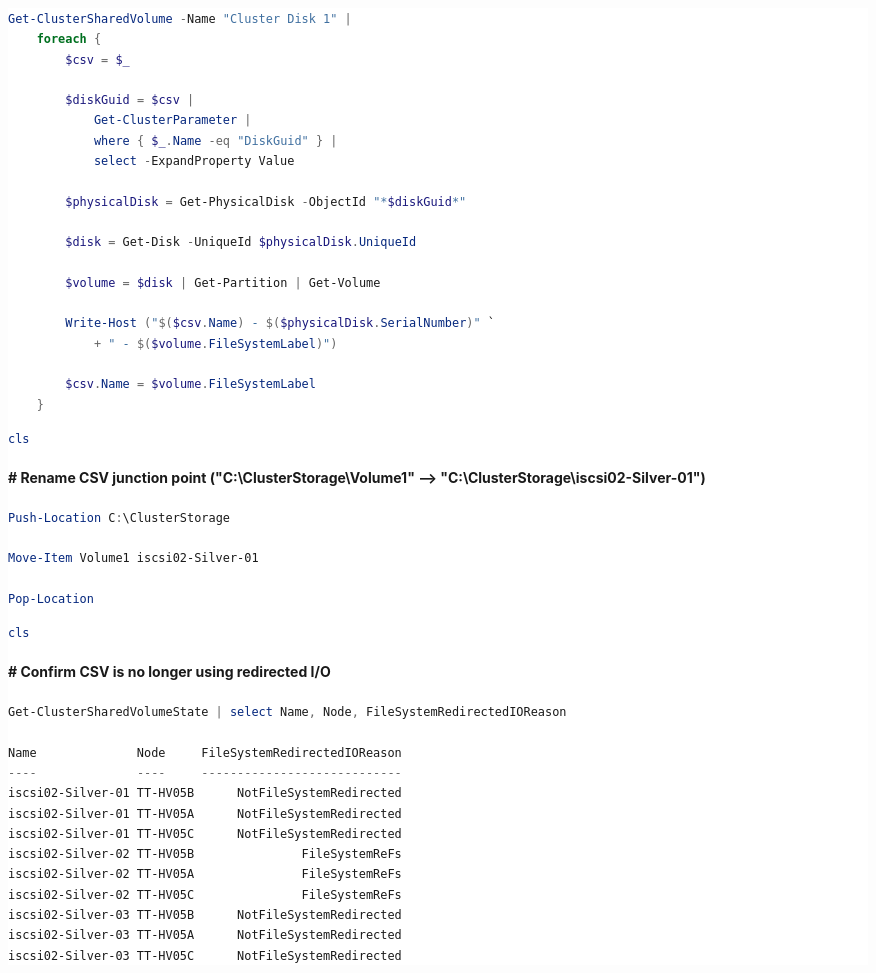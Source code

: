```PowerShell
Get-ClusterSharedVolume -Name "Cluster Disk 1" |
    foreach {
        $csv = $_

        $diskGuid = $csv |
            Get-ClusterParameter |
            where { $_.Name -eq "DiskGuid" } |
            select -ExpandProperty Value

        $physicalDisk = Get-PhysicalDisk -ObjectId "*$diskGuid*"

        $disk = Get-Disk -UniqueId $physicalDisk.UniqueId

        $volume = $disk | Get-Partition | Get-Volume

        Write-Host ("$($csv.Name) - $($physicalDisk.SerialNumber)" `
            + " - $($volume.FileSystemLabel)")

        $csv.Name = $volume.FileSystemLabel
    }
```

```PowerShell
cls
```

#### # Rename CSV junction point ("C:\\ClusterStorage\\Volume1" --> "C:\\ClusterStorage\\iscsi02-Silver-01")

```PowerShell
Push-Location C:\ClusterStorage

Move-Item Volume1 iscsi02-Silver-01

Pop-Location
```

```PowerShell
cls
```

#### # Confirm CSV is no longer using redirected I/O

```PowerShell
Get-ClusterSharedVolumeState | select Name, Node, FileSystemRedirectedIOReason

Name              Node     FileSystemRedirectedIOReason
----              ----     ----------------------------
iscsi02-Silver-01 TT-HV05B      NotFileSystemRedirected
iscsi02-Silver-01 TT-HV05A      NotFileSystemRedirected
iscsi02-Silver-01 TT-HV05C      NotFileSystemRedirected
iscsi02-Silver-02 TT-HV05B               FileSystemReFs
iscsi02-Silver-02 TT-HV05A               FileSystemReFs
iscsi02-Silver-02 TT-HV05C               FileSystemReFs
iscsi02-Silver-03 TT-HV05B      NotFileSystemRedirected
iscsi02-Silver-03 TT-HV05A      NotFileSystemRedirected
iscsi02-Silver-03 TT-HV05C      NotFileSystemRedirected
```
